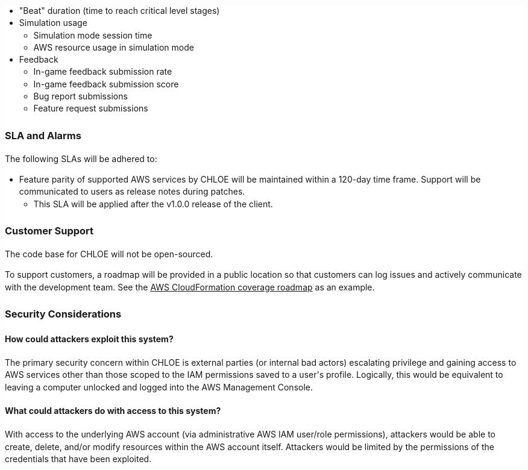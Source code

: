   - "Beat" duration (time to reach critical level stages)
- Simulation usage
  - Simulation mode session time
  - AWS resource usage in simulation mode
- Feedback
  - In-game feedback submission rate
  - In-game feedback submission score
  - Bug report submissions
  - Feature request submissions

### SLA and Alarms

The following SLAs will be adhered to:

- Feature parity of supported AWS services by CHLOE will be maintained within a
  120-day time frame. Support will be communicated to users as release notes
  during patches.
  - This SLA will be applied after the v1.0.0 release of the client.

### Customer Support

The code base for CHLOE will not be open-sourced.

To support customers, a roadmap will be provided in a public location so that
customers can log issues and actively communicate with the development team. See
the
[AWS CloudFormation coverage roadmap](https://github.com/aws-cloudformation/aws-cloudformation-coverage-roadmap/projects/1)
as an example.

### Security Considerations

#### How could attackers exploit this system?

The primary security concern within CHLOE is external parties (or internal bad
actors) escalating privilege and gaining access to AWS services other than those
scoped to the IAM permissions saved to a user's profile. Logically, this would
be equivalent to leaving a computer unlocked and logged into the AWS Management
Console.

#### What could attackers do with access to this system?

With access to the underlying AWS account (via administrative AWS IAM user/role
permissions), attackers would be able to create, delete, and/or modify resources
within the AWS account itself. Attackers would be limited by the permissions of
the credentials that have been exploited.

